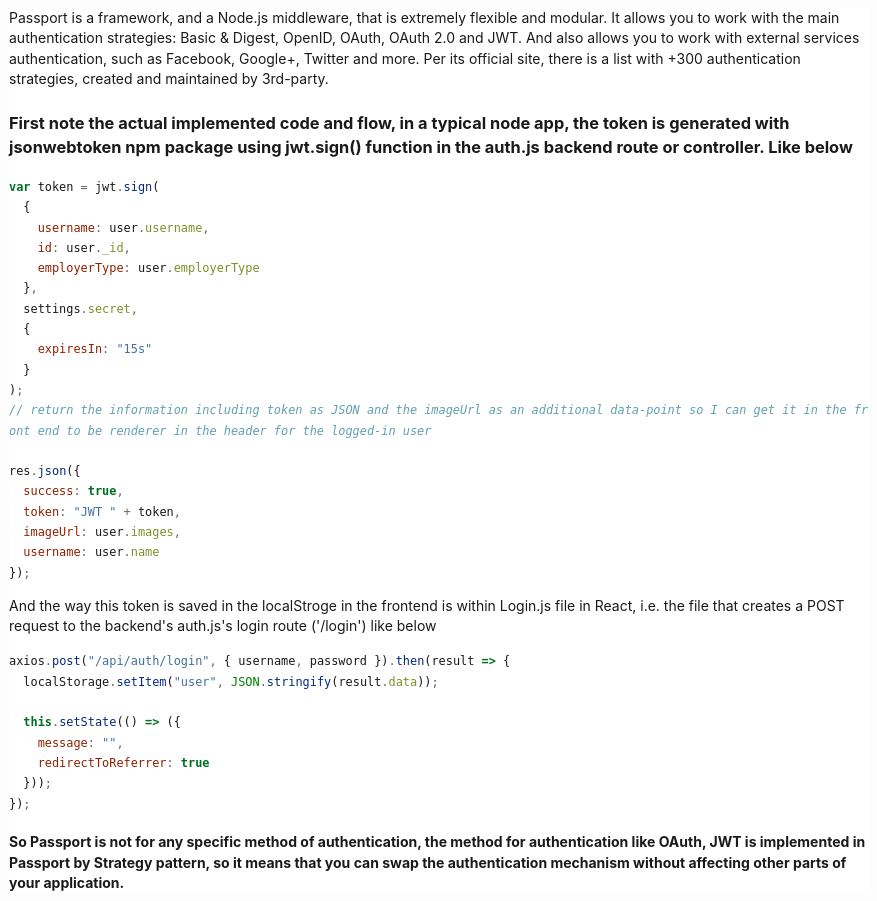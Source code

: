 Passport is a framework, and a Node.js middleware, that is extremely flexible and modular. It allows you to work with the main authentication strategies: Basic & Digest, OpenID, OAuth, OAuth 2.0 and JWT. And also allows you to work with external services authentication, such as Facebook, Google+, Twitter and more. Per its official site, there is a list with +300 authentication strategies, created and maintained by 3rd-party.

### First note the actual implemented code and flow, in a typical node app, the token is generated with jsonwebtoken npm package using jwt.sign() function in the auth.js backend route or controller. Like below

```js
var token = jwt.sign(
  {
    username: user.username,
    id: user._id,
    employerType: user.employerType
  },
  settings.secret,
  {
    expiresIn: "15s"
  }
);
// return the information including token as JSON and the imageUrl as an additional data-point so I can get it in the front end to be renderer in the header for the logged-in user

res.json({
  success: true,
  token: "JWT " + token,
  imageUrl: user.images,
  username: user.name
});
```

And the way this token is saved in the localStroge in the frontend is within Login.js file in React, i.e. the file that creates a POST request to the backend's auth.js's login route ('/login') like below

```js
axios.post("/api/auth/login", { username, password }).then(result => {
  localStorage.setItem("user", JSON.stringify(result.data));

  this.setState(() => ({
    message: "",
    redirectToReferrer: true
  }));
});
```

#### So Passport is not for any specific method of authentication, the method for authentication like OAuth, JWT is implemented in Passport by Strategy pattern, so it means that you can swap the authentication mechanism without affecting other parts of your application.

